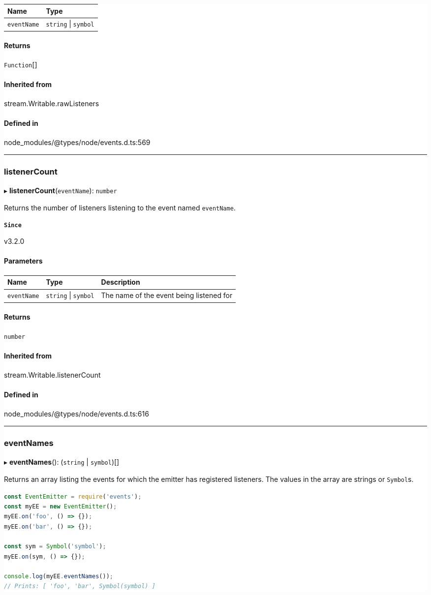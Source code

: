 | Name | Type |
| :------ | :------ |
| `eventName` | `string` \| `symbol` |

#### Returns

`Function`[]

#### Inherited from

stream.Writable.rawListeners

#### Defined in

node_modules/@types/node/events.d.ts:569

___

### listenerCount

▸ **listenerCount**(`eventName`): `number`

Returns the number of listeners listening to the event named `eventName`.

**`Since`**

v3.2.0

#### Parameters

| Name | Type | Description |
| :------ | :------ | :------ |
| `eventName` | `string` \| `symbol` | The name of the event being listened for |

#### Returns

`number`

#### Inherited from

stream.Writable.listenerCount

#### Defined in

node_modules/@types/node/events.d.ts:616

___

### eventNames

▸ **eventNames**(): (`string` \| `symbol`)[]

Returns an array listing the events for which the emitter has registered
listeners. The values in the array are strings or `Symbol`s.

```js
const EventEmitter = require('events');
const myEE = new EventEmitter();
myEE.on('foo', () => {});
myEE.on('bar', () => {});

const sym = Symbol('symbol');
myEE.on(sym, () => {});

console.log(myEE.eventNames());
// Prints: [ 'foo', 'bar', Symbol(symbol) ]
```
